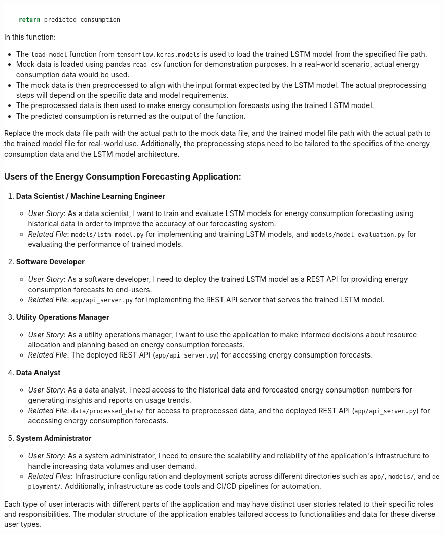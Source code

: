 ```python

    return predicted_consumption
```

In this function:

- The `load_model` function from `tensorflow.keras.models` is used to load the trained LSTM model from the specified file path.
- Mock data is loaded using pandas `read_csv` function for demonstration purposes. In a real-world scenario, actual energy consumption data would be used.
- The mock data is then preprocessed to align with the input format expected by the LSTM model. The actual preprocessing steps will depend on the specific data and model requirements.
- The preprocessed data is then used to make energy consumption forecasts using the trained LSTM model.
- The predicted consumption is returned as the output of the function.

Replace the mock data file path with the actual path to the mock data file, and the trained model file path with the actual path to the trained model file for real-world use. Additionally, the preprocessing steps need to be tailored to the specifics of the energy consumption data and the LSTM model architecture.

### Users of the Energy Consumption Forecasting Application:

1. **Data Scientist / Machine Learning Engineer**

   - _User Story_: As a data scientist, I want to train and evaluate LSTM models for energy consumption forecasting using historical data in order to improve the accuracy of our forecasting system.
   - _Related File_: `models/lstm_model.py` for implementing and training LSTM models, and `models/model_evaluation.py` for evaluating the performance of trained models.

2. **Software Developer**

   - _User Story_: As a software developer, I need to deploy the trained LSTM model as a REST API for providing energy consumption forecasts to end-users.
   - _Related File_: `app/api_server.py` for implementing the REST API server that serves the trained LSTM model.

3. **Utility Operations Manager**

   - _User Story_: As a utility operations manager, I want to use the application to make informed decisions about resource allocation and planning based on energy consumption forecasts.
   - _Related File_: The deployed REST API (`app/api_server.py`) for accessing energy consumption forecasts.

4. **Data Analyst**

   - _User Story_: As a data analyst, I need access to the historical data and forecasted energy consumption numbers for generating insights and reports on usage trends.
   - _Related File_: `data/processed_data/` for access to preprocessed data, and the deployed REST API (`app/api_server.py`) for accessing energy consumption forecasts.

5. **System Administrator**
   - _User Story_: As a system administrator, I need to ensure the scalability and reliability of the application's infrastructure to handle increasing data volumes and user demand.
   - _Related Files_: Infrastructure configuration and deployment scripts across different directories such as `app/`, `models/`, and `deployment/`. Additionally, infrastructure as code tools and CI/CD pipelines for automation.

Each type of user interacts with different parts of the application and may have distinct user stories related to their specific roles and responsibilities. The modular structure of the application enables tailored access to functionalities and data for these diverse user types.
